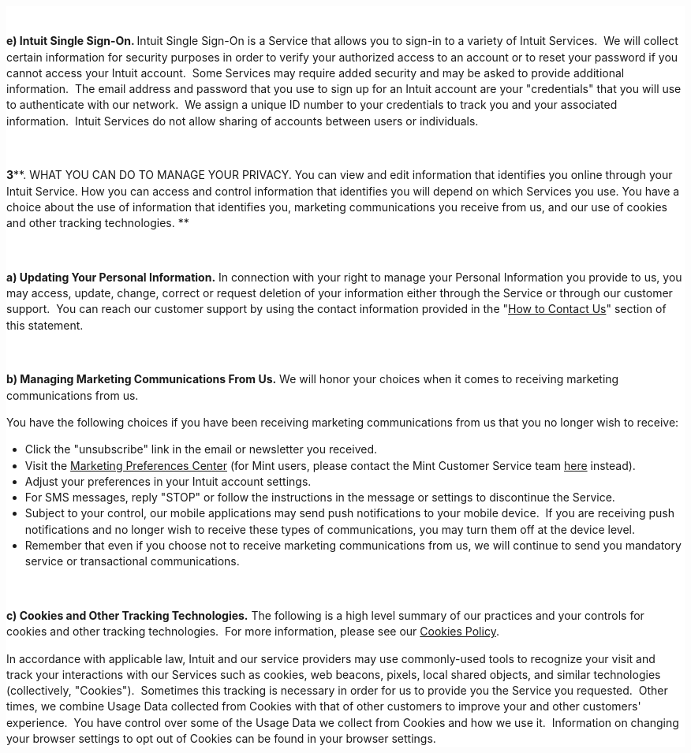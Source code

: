  

<span>**<span>e</span>**</span>**) Intuit Single Sign-On. []()** Intuit Single Sign-On is a Service that allows you to sign-in to a variety of Intuit Services.  We will collect certain information for security purposes in order to verify your authorized access to an account or to reset your password if you cannot access your Intuit account.  Some Services may require added security and may be asked to provide additional information.  The email address and password that you use to sign up for an Intuit account are your "credentials" that you will use to authenticate with our network.  We assign a unique ID number to your credentials to track you and your associated information.  Intuit Services do not allow sharing of accounts between users or individuals.

 

<span>**<span>3</span>**</span>**. WHAT YOU CAN DO TO MANAGE YOUR PRIVACY. []() You can view and edit information that identifies you online through your Intuit Service. How you can access and control information that identifies you will depend on which Services you use. You have a choice about the use of information that identifies you, marketing communications you receive from us, and our use of cookies and other tracking technologies.
**

 

<span>**<span>a</span>**</span>**) Updating Your Personal Information.** In connection with your right to manage your Personal Information you provide to us, you may access, update, change, correct or request deletion of your information either through the Service or through our customer support.  You can reach our customer support by using the contact information provided in the "[How to Contact Us](https://security.intuit.com/index.php/privacy#CONTACT)" section of this statement.

 

<span>**<span>b</span>**</span>**) Managing Marketing Communications From Us.** We will honor your choices when it comes to receiving marketing communications from us. 

You have the following choices if you have been receiving marketing communications from us that you no longer wish to receive:

-   Click the "unsubscribe" link in the email or newsletter you received.
-   Visit the [Marketing Preferences Center](https://privacy.intuit.com/cpi/do/signin) (for Mint users, please contact the Mint Customer Service team [here](http://help.mint.com/953119151/How-do-I-opt-out-of-marketing-materials.htm) instead).
-   Adjust your preferences in your Intuit account settings.
-   For SMS messages, reply "STOP" or follow the instructions in the message or settings to discontinue the Service.
-   Subject to your control, our mobile applications may send push notifications to your mobile device.  If you are receiving push notifications and no longer wish to receive these types of communications, you may turn them off at the device level.
-   Remember that even if you choose not to receive marketing communications from us, we will continue to send you mandatory service or transactional communications.

 

<span>**<span>c</span>**</span>**) Cookies and Other Tracking Technologies.** The following is a high level summary of our practices and your controls for cookies and other tracking technologies.  For more information, please see our [Cookies Policy](https://security.intuit.com/index.php/intuit-cookie-policy). []()

In accordance with applicable law, Intuit and our service providers may use commonly-used tools to recognize your visit and track your interactions with our Services such as cookies, web beacons, pixels, local shared objects, and similar technologies (collectively, "Cookies").  Sometimes this tracking is necessary in order for us to provide you the Service you requested.  Other times, we combine Usage Data collected from Cookies with that of other customers to improve your and other customers' experience.  You have control over some of the Usage Data we collect from Cookies and how we use it.  Information on changing your browser settings to opt out of Cookies can be found in your browser settings. 
